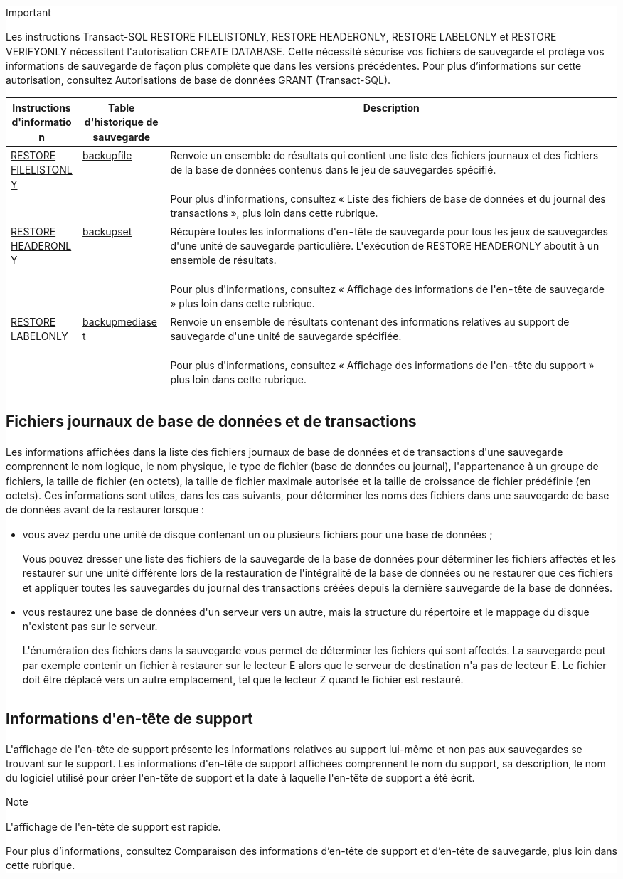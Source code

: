 > [!IMPORTANT]  
>  Les instructions Transact-SQL RESTORE FILELISTONLY, RESTORE HEADERONLY, RESTORE LABELONLY et RESTORE VERIFYONLY nécessitent l'autorisation CREATE DATABASE. Cette nécessité sécurise vos fichiers de sauvegarde et protège vos informations de sauvegarde de façon plus complète que dans les versions précédentes. Pour plus d’informations sur cette autorisation, consultez [Autorisations de base de données GRANT &#40;Transact-SQL&#41;](/sql/t-sql/statements/grant-database-permissions-transact-sql).  
  
|Instructions d'information|Table d'historique de sauvegarde|Description|  
|---------------------------|--------------------------|-----------------|  
|[RESTORE FILELISTONLY](/sql/t-sql/statements/restore-statements-filelistonly-transact-sql)|[backupfile](/sql/relational-databases/system-tables/backupfile-transact-sql)|Renvoie un ensemble de résultats qui contient une liste des fichiers journaux et des fichiers de la base de données contenus dans le jeu de sauvegardes spécifié.<br /><br /> Pour plus d'informations, consultez « Liste des fichiers de base de données et du journal des transactions », plus loin dans cette rubrique.|  
|[RESTORE HEADERONLY](/sql/t-sql/statements/restore-statements-headeronly-transact-sql)|[backupset](/sql/relational-databases/system-tables/backupset-transact-sql)|Récupère toutes les informations d'en-tête de sauvegarde pour tous les jeux de sauvegardes d'une unité de sauvegarde particulière. L'exécution de RESTORE HEADERONLY aboutit à un ensemble de résultats.<br /><br /> Pour plus d'informations, consultez « Affichage des informations de l'en-tête de sauvegarde » plus loin dans cette rubrique.|  
|[RESTORE LABELONLY](/sql/t-sql/statements/restore-statements-labelonly-transact-sql)|[backupmediaset](/sql/relational-databases/system-tables/backupmediaset-transact-sql)|Renvoie un ensemble de résultats contenant des informations relatives au support de sauvegarde d'une unité de sauvegarde spécifiée.<br /><br /> Pour plus d'informations, consultez « Affichage des informations de l'en-tête du support » plus loin dans cette rubrique.|  
  
##  <a name="database-and-transaction-log-files"></a><a name="ListDbTlogFiles"></a> Fichiers journaux de base de données et de transactions  
 Les informations affichées dans la liste des fichiers journaux de base de données et de transactions d'une sauvegarde comprennent le nom logique, le nom physique, le type de fichier (base de données ou journal), l'appartenance à un groupe de fichiers, la taille de fichier (en octets), la taille de fichier maximale autorisée et la taille de croissance de fichier prédéfinie (en octets). Ces informations sont utiles, dans les cas suivants, pour déterminer les noms des fichiers dans une sauvegarde de base de données avant de la restaurer lorsque :  
  
-   vous avez perdu une unité de disque contenant un ou plusieurs fichiers pour une base de données ;  
  
     Vous pouvez dresser une liste des fichiers de la sauvegarde de la base de données pour déterminer les fichiers affectés et les restaurer sur une unité différente lors de la restauration de l'intégralité de la base de données ou ne restaurer que ces fichiers et appliquer toutes les sauvegardes du journal des transactions créées depuis la dernière sauvegarde de la base de données.  
  
-   vous restaurez une base de données d'un serveur vers un autre, mais la structure du répertoire et le mappage du disque n'existent pas sur le serveur.  
  
     L'énumération des fichiers dans la sauvegarde vous permet de déterminer les fichiers qui sont affectés. La sauvegarde peut par exemple contenir un fichier à restaurer sur le lecteur E alors que le serveur de destination n'a pas de lecteur E. Le fichier doit être déplacé vers un autre emplacement, tel que le lecteur Z quand le fichier est restauré.  
  
##  <a name="media-header-information"></a><a name="MediaHeader"></a> Informations d'en-tête de support  
 L'affichage de l'en-tête de support présente les informations relatives au support lui-même et non pas aux sauvegardes se trouvant sur le support. Les informations d'en-tête de support affichées comprennent le nom du support, sa description, le nom du logiciel utilisé pour créer l'en-tête de support et la date à laquelle l'en-tête de support a été écrit.  
  
> [!NOTE]  
>  L'affichage de l'en-tête de support est rapide.  
  
 Pour plus d’informations, consultez [Comparaison des informations d’en-tête de support et d’en-tête de sauvegarde](#CompareMediaHeaderBackupHeader), plus loin dans cette rubrique.  
  
